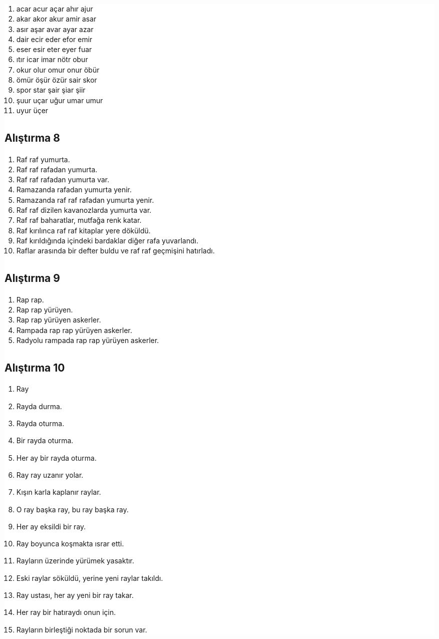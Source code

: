 1. acar acur açar ahır ajur
2. akar akor akur amir asar
3. asır aşar avar ayar azar
4. dair ecir eder efor emir
5. eser esir eter eyer fuar
6. ıtır icar imar nötr obur
7. okur olur omur onur öbür
8. ömür öşür özür sair skor
9. spor star şair şiar şiir
10. şuur uçar uğur umar umur
11. uyur üçer
 
## Alıştırma 8

1. Raf raf yumurta.
2. Raf raf rafadan yumurta.
3. Raf raf rafadan yumurta var.
4. Ramazanda rafadan yumurta yenir.
5. Ramazanda raf raf rafadan yumurta yenir.
6. Raf raf dizilen kavanozlarda yumurta var.
7. Raf raf baharatlar, mutfağa renk katar.
8. Raf kırılınca raf raf kitaplar yere döküldü.
9. Raf kırıldığında içindeki bardaklar diğer rafa yuvarlandı.
10. Raflar arasında bir defter buldu ve raf raf geçmişini hatırladı.

## Alıştırma 9

1. Rap rap.
2. Rap rap yürüyen.
3. Rap rap yürüyen askerler.
4. Rampada rap rap yürüyen askerler.
5. Radyolu rampada rap rap yürüyen askerler.

## Alıştırma 10

1. Ray
2. Rayda durma.
3. Rayda oturma.
4. Bir rayda oturma.
5. Her ay bir rayda oturma.

2. Ray ray uzanır yolar.
1. Kışın karla kaplanır raylar.
1. O ray başka ray, bu ray başka ray.
4. Her ay eksildi bir ray.
5. Ray boyunca koşmakta ısrar etti.
6. Rayların üzerinde yürümek yasaktır.
7. Eski raylar söküldü, yerine yeni raylar takıldı.
8. Ray ustası, her ay yeni bir ray takar.
9. Her ray bir hatıraydı onun için.
10. Rayların birleştiği noktada bir sorun var.
